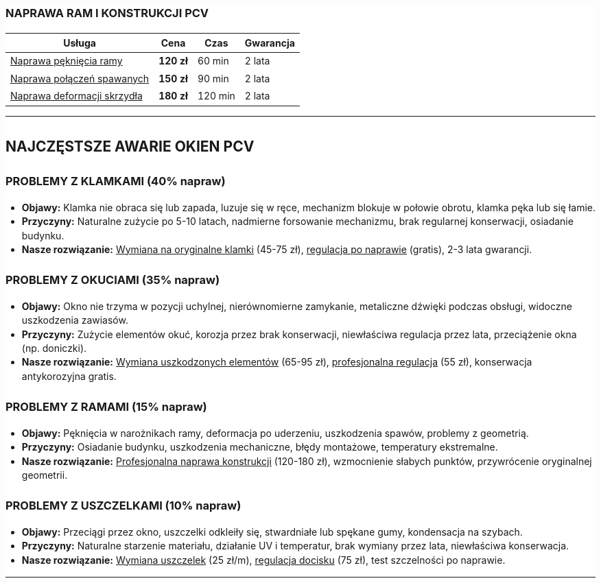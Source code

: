 ### **NAPRAWA RAM I KONSTRUKCJI PCV**

| Usługa | Cena | Czas | Gwarancja |
|--------|------|------|-----------|
| [Naprawa pęknięcia ramy](naprawa-ram.md) | **120 zł** | 60 min | 2 lata |
| [Naprawa połączeń spawanych](naprawa-spawów.md) | **150 zł** | 90 min | 2 lata |
| [Naprawa deformacji skrzydła](naprawa-deformacji.md) | **180 zł** | 120 min | 2 lata |

---

## NAJCZĘSTSZE AWARIE OKIEN PCV

### **PROBLEMY Z KLAMKAMI (40% napraw)**

- **Objawy:** Klamka nie obraca się lub zapada, luzuje się w ręce, mechanizm blokuje w połowie obrotu, klamka pęka lub się łamie.
- **Przyczyny:** Naturalne zużycie po 5-10 latach, nadmierne forsowanie mechanizmu, brak regularnej konserwacji, osiadanie budynku.
- **Nasze rozwiązanie:** [Wymiana na oryginalne klamki](naprawa-klamek.md) (45-75 zł), [regulacja po naprawie](regulacja-podstawowa.md) (gratis), 2-3 lata gwarancji.

### **PROBLEMY Z OKUCIAMI (35% napraw)**

- **Objawy:** Okno nie trzyma w pozycji uchylnej, nierównomierne zamykanie, metaliczne dźwięki podczas obsługi, widoczne uszkodzenia zawiasów.
- **Przyczyny:** Zużycie elementów okuć, korozja przez brak konserwacji, niewłaściwa regulacja przez lata, przeciążenie okna (np. doniczki).
- **Nasze rozwiązanie:** [Wymiana uszkodzonych elementów](naprawa-okuć.md) (65-95 zł), [profesjonalna regulacja](regulacja-zaawansowana.md) (55 zł), konserwacja antykorozyjna gratis.

### **PROBLEMY Z RAMAMI (15% napraw)**

- **Objawy:** Pęknięcia w narożnikach ramy, deformacja po uderzeniu, uszkodzenia spawów, problemy z geometrią.
- **Przyczyny:** Osiadanie budynku, uszkodzenia mechaniczne, błędy montażowe, temperatury ekstremalne.
- **Nasze rozwiązanie:** [Profesjonalna naprawa konstrukcji](naprawa-ram.md) (120-180 zł), wzmocnienie słabych punktów, przywrócenie oryginalnej geometrii.

### **PROBLEMY Z USZCZELKAMI (10% napraw)**

- **Objawy:** Przeciągi przez okno, uszczelki odkleiły się, stwardniałe lub spękane gumy, kondensacja na szybach.
- **Przyczyny:** Naturalne starzenie materiału, działanie UV i temperatur, brak wymiany przez lata, niewłaściwa konserwacja.
- **Nasze rozwiązanie:** [Wymiana uszczelek](01_ACTIVE/Projects/regulujemy-pl/uslugi/uszczelnianie/wymiana-uszczelek.md) (25 zł/m), [regulacja docisku](regulacja-podstawowa.md) (75 zł), test szczelności po naprawie.

---
